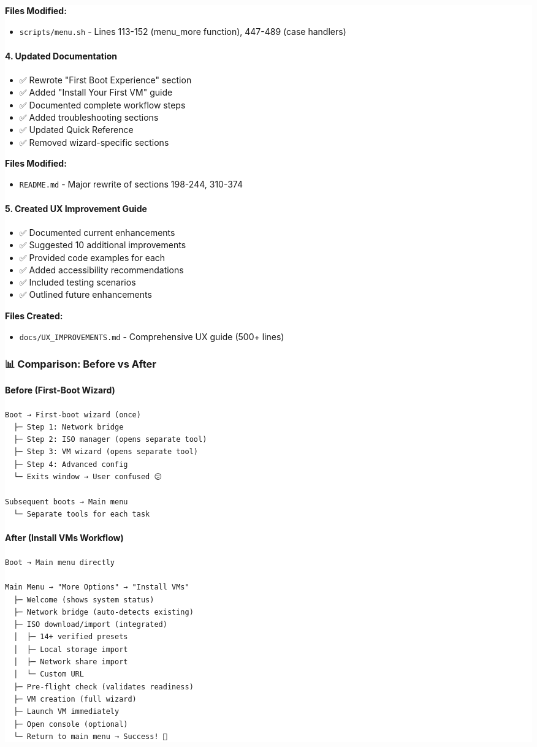 **Files Modified:**
- `scripts/menu.sh` - Lines 113-152 (menu_more function), 447-489 (case handlers)

#### 4. **Updated Documentation**
- ✅ Rewrote "First Boot Experience" section
- ✅ Added "Install Your First VM" guide
- ✅ Documented complete workflow steps
- ✅ Added troubleshooting sections
- ✅ Updated Quick Reference
- ✅ Removed wizard-specific sections

**Files Modified:**
- `README.md` - Major rewrite of sections 198-244, 310-374

#### 5. **Created UX Improvement Guide**
- ✅ Documented current enhancements
- ✅ Suggested 10 additional improvements
- ✅ Provided code examples for each
- ✅ Added accessibility recommendations
- ✅ Included testing scenarios
- ✅ Outlined future enhancements

**Files Created:**
- `docs/UX_IMPROVEMENTS.md` - Comprehensive UX guide (500+ lines)

### 📊 Comparison: Before vs After

#### Before (First-Boot Wizard)
```
Boot → First-boot wizard (once)
  ├─ Step 1: Network bridge
  ├─ Step 2: ISO manager (opens separate tool)
  ├─ Step 3: VM wizard (opens separate tool)
  ├─ Step 4: Advanced config
  └─ Exits window → User confused 😕

Subsequent boots → Main menu
  └─ Separate tools for each task
```

#### After (Install VMs Workflow)
```
Boot → Main menu directly
  
Main Menu → "More Options" → "Install VMs"
  ├─ Welcome (shows system status)
  ├─ Network bridge (auto-detects existing)
  ├─ ISO download/import (integrated)
  │  ├─ 14+ verified presets
  │  ├─ Local storage import
  │  ├─ Network share import
  │  └─ Custom URL
  ├─ Pre-flight check (validates readiness)
  ├─ VM creation (full wizard)
  ├─ Launch VM immediately
  ├─ Open console (optional)
  └─ Return to main menu → Success! 🎉
```
